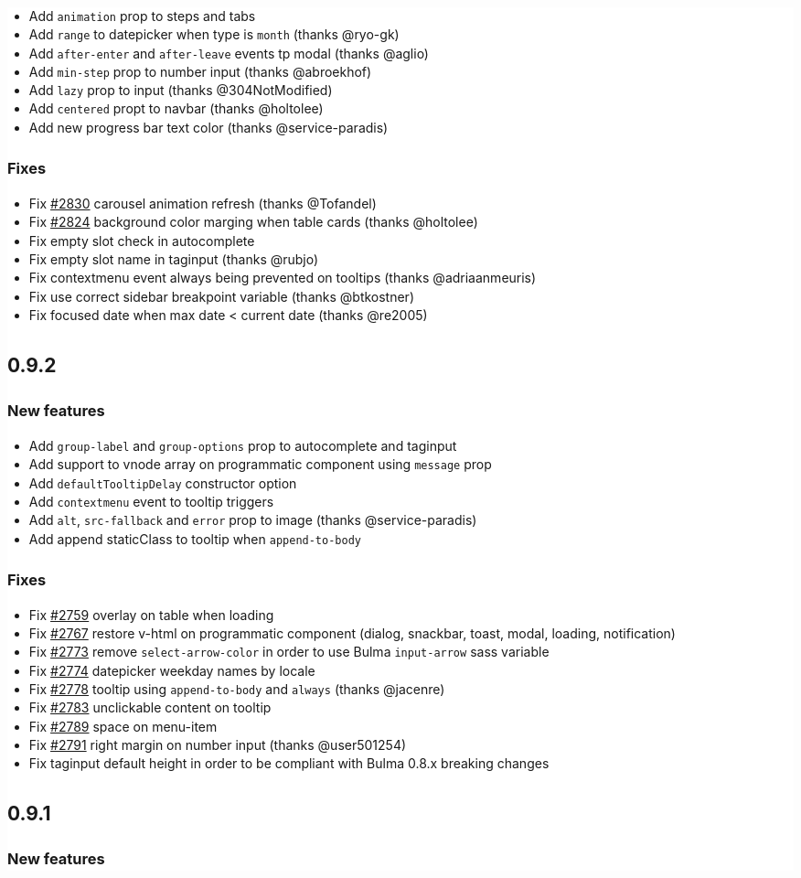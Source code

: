* Add ``animation`` prop to steps and tabs
* Add ``range`` to datepicker when type is ``month`` (thanks @ryo-gk)
* Add ``after-enter`` and ``after-leave`` events tp modal (thanks @aglio)
* Add ``min-step`` prop to number input (thanks @abroekhof)
* Add ``lazy`` prop to input (thanks @304NotModified)
* Add ``centered`` propt to navbar (thanks @holtolee)
* Add new progress bar text color (thanks @service-paradis)

### Fixes

* Fix [#2830](https://github.com/buefy/buefy/issues/2830) carousel animation refresh (thanks @Tofandel)
* Fix [#2824](https://github.com/buefy/buefy/issues/2824) background color marging when table cards (thanks @holtolee)
* Fix empty slot check in autocomplete
* Fix empty slot name in taginput (thanks @rubjo)
* Fix contextmenu event always being prevented on tooltips (thanks @adriaanmeuris)
* Fix use correct sidebar breakpoint variable (thanks @btkostner)
* Fix focused date when max date < current date (thanks @re2005)

## 0.9.2

### New features

* Add ``group-label`` and ``group-options`` prop to autocomplete and taginput
* Add support to vnode array on programmatic component using ``message`` prop
* Add ``defaultTooltipDelay`` constructor option
* Add ``contextmenu`` event to tooltip triggers
* Add ``alt``, ``src-fallback`` and ``error`` prop to image (thanks @service-paradis)
* Add append staticClass to tooltip when ``append-to-body``

### Fixes

* Fix [#2759](https://github.com/buefy/buefy/issues/2759) overlay on table when loading
* Fix [#2767](https://github.com/buefy/buefy/issues/2767) restore v-html on programmatic component (dialog, snackbar, toast, modal, loading, notification)
* Fix [#2773](https://github.com/buefy/buefy/issues/2773) remove ``select-arrow-color`` in order to use Bulma ``input-arrow`` sass variable
* Fix [#2774](https://github.com/buefy/buefy/issues/2774) datepicker weekday names by locale
* Fix [#2778](https://github.com/buefy/buefy/issues/2778) tooltip using `append-to-body` and `always` (thanks @jacenre)
* Fix [#2783](https://github.com/buefy/buefy/issues/2783) unclickable content on tooltip
* Fix [#2789](https://github.com/buefy/buefy/issues/2789) space on menu-item
* Fix [#2791](https://github.com/buefy/buefy/issues/2791) right margin on number input (thanks @user501254)
* Fix taginput default height in order to be compliant with Bulma 0.8.x breaking changes

## 0.9.1

### New features
